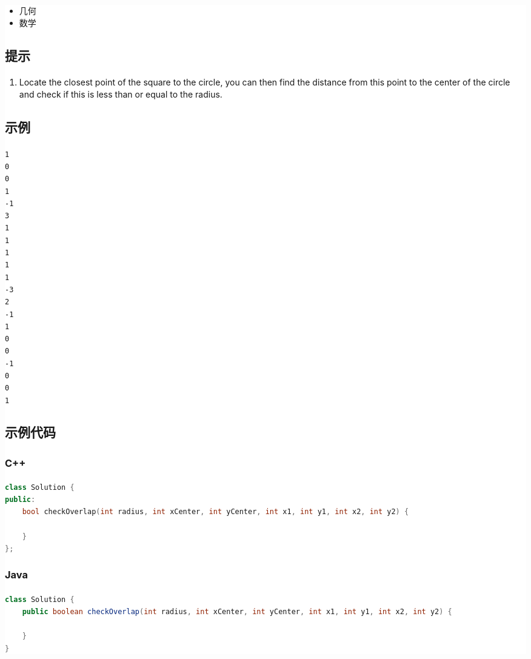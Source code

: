 - 几何
- 数学

## 提示

1. Locate the closest point of the square to the circle, you can then find the distance from this point to the center of the circle and check if this is less than or equal to the radius.

## 示例

```
1
0
0
1
-1
3
1
1
1
1
1
-3
2
-1
1
0
0
-1
0
0
1
```

## 示例代码

### C++

```cpp
class Solution {
public:
    bool checkOverlap(int radius, int xCenter, int yCenter, int x1, int y1, int x2, int y2) {
        
    }
};
```

### Java

```java
class Solution {
    public boolean checkOverlap(int radius, int xCenter, int yCenter, int x1, int y1, int x2, int y2) {
        
    }
}
```
